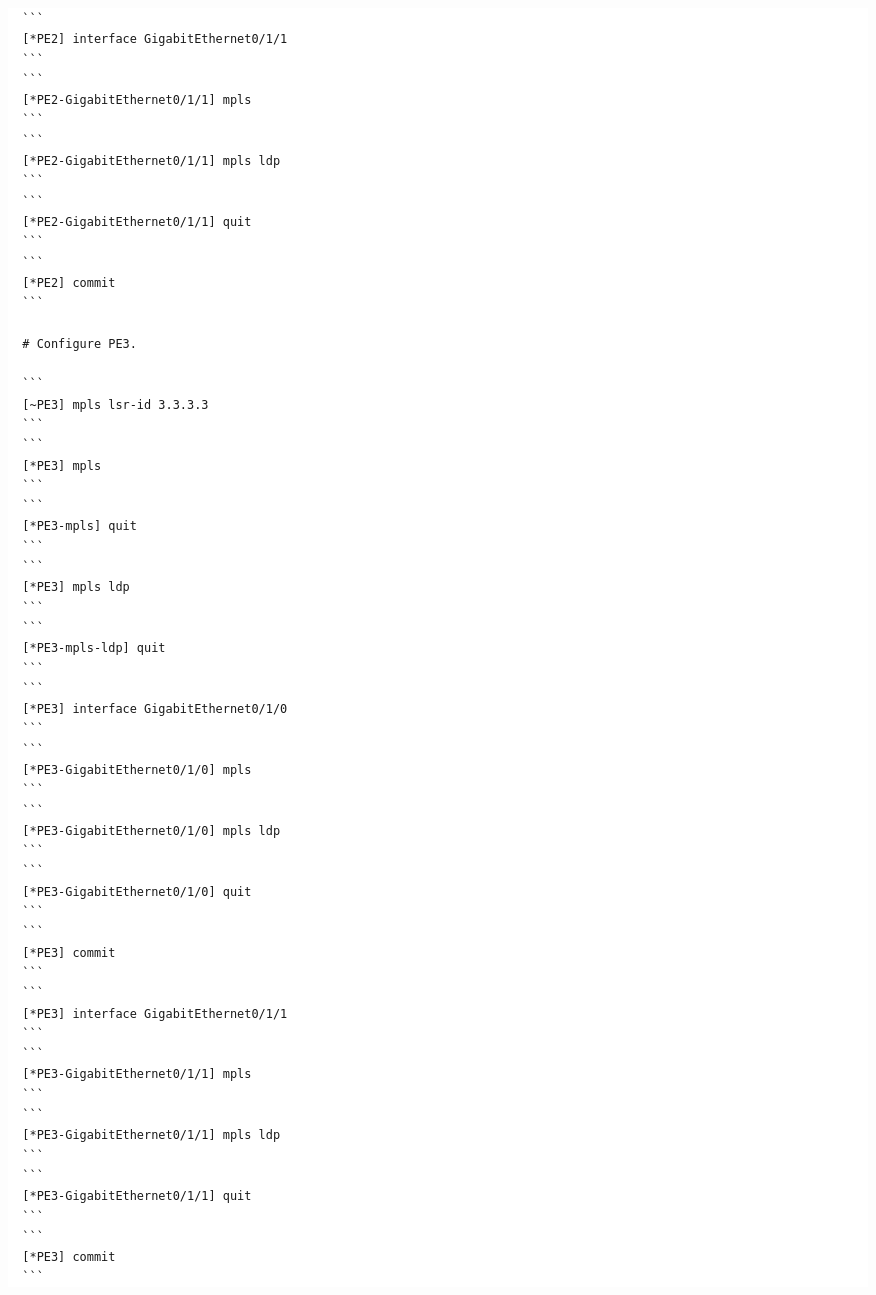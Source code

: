       ```
      [*PE2] interface GigabitEthernet0/1/1
      ```
      ```
      [*PE2-GigabitEthernet0/1/1] mpls
      ```
      ```
      [*PE2-GigabitEthernet0/1/1] mpls ldp
      ```
      ```
      [*PE2-GigabitEthernet0/1/1] quit
      ```
      ```
      [*PE2] commit
      ```
      
      # Configure PE3.
      
      ```
      [~PE3] mpls lsr-id 3.3.3.3
      ```
      ```
      [*PE3] mpls
      ```
      ```
      [*PE3-mpls] quit
      ```
      ```
      [*PE3] mpls ldp
      ```
      ```
      [*PE3-mpls-ldp] quit
      ```
      ```
      [*PE3] interface GigabitEthernet0/1/0
      ```
      ```
      [*PE3-GigabitEthernet0/1/0] mpls
      ```
      ```
      [*PE3-GigabitEthernet0/1/0] mpls ldp
      ```
      ```
      [*PE3-GigabitEthernet0/1/0] quit
      ```
      ```
      [*PE3] commit
      ```
      ```
      [*PE3] interface GigabitEthernet0/1/1
      ```
      ```
      [*PE3-GigabitEthernet0/1/1] mpls
      ```
      ```
      [*PE3-GigabitEthernet0/1/1] mpls ldp
      ```
      ```
      [*PE3-GigabitEthernet0/1/1] quit
      ```
      ```
      [*PE3] commit
      ```